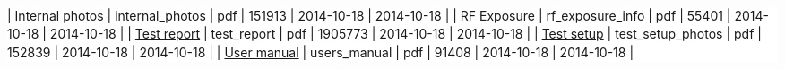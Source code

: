 | [Internal photos](2ADDG-W8/2a79706f43908141354ea65ea2f3a026/2421707.pdf) | internal_photos | pdf | 151913 | 2014-10-18 | 2014-10-18 |
| [RF Exposure](2ADDG-W8/2a79706f43908141354ea65ea2f3a026/2421709.pdf) | rf_exposure_info | pdf | 55401 | 2014-10-18 | 2014-10-18 |
| [Test report](2ADDG-W8/2a79706f43908141354ea65ea2f3a026/2421711.pdf) | test_report | pdf | 1905773 | 2014-10-18 | 2014-10-18 |
| [Test setup](2ADDG-W8/2a79706f43908141354ea65ea2f3a026/2421712.pdf) | test_setup_photos | pdf | 152839 | 2014-10-18 | 2014-10-18 |
| [User manual](2ADDG-W8/2a79706f43908141354ea65ea2f3a026/2421713.pdf) | users_manual | pdf | 91408 | 2014-10-18 | 2014-10-18 |
